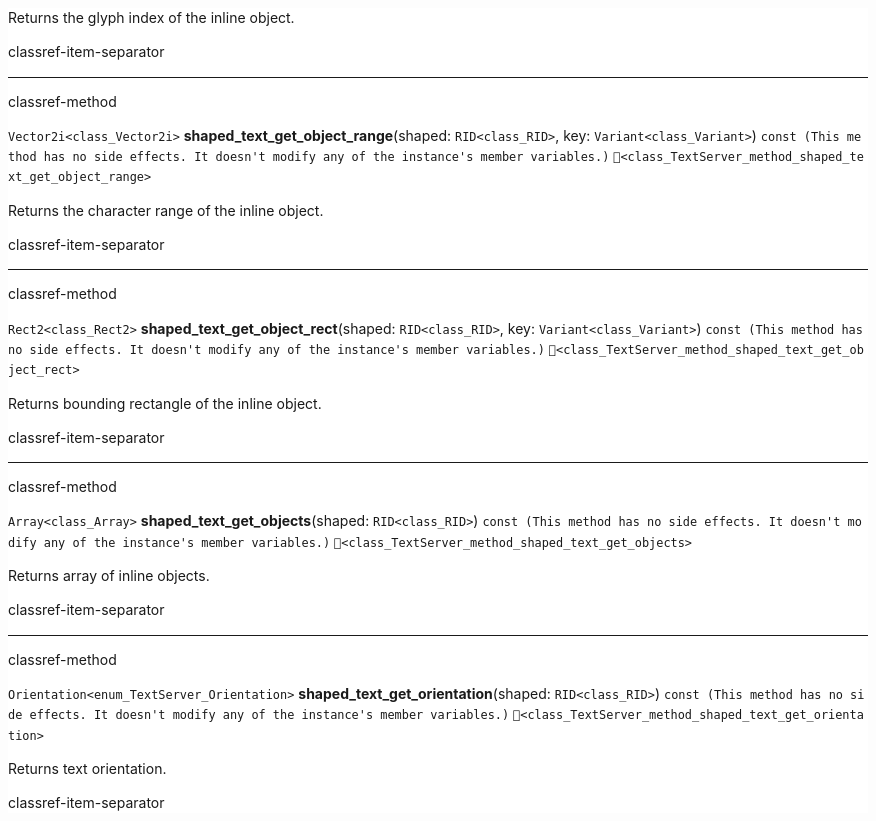 Returns the glyph index of the inline object.

classref-item-separator

------------------------------------------------------------------------

classref-method

`Vector2i<class_Vector2i>` **shaped\_text\_get\_object\_range**(shaped:
`RID<class_RID>`, key: `Variant<class_Variant>`)
`const (This method has no side effects. It doesn't modify any of the instance's member variables.)`
`🔗<class_TextServer_method_shaped_text_get_object_range>`

Returns the character range of the inline object.

classref-item-separator

------------------------------------------------------------------------

classref-method

`Rect2<class_Rect2>` **shaped\_text\_get\_object\_rect**(shaped:
`RID<class_RID>`, key: `Variant<class_Variant>`)
`const (This method has no side effects. It doesn't modify any of the instance's member variables.)`
`🔗<class_TextServer_method_shaped_text_get_object_rect>`

Returns bounding rectangle of the inline object.

classref-item-separator

------------------------------------------------------------------------

classref-method

`Array<class_Array>` **shaped\_text\_get\_objects**(shaped:
`RID<class_RID>`)
`const (This method has no side effects. It doesn't modify any of the instance's member variables.)`
`🔗<class_TextServer_method_shaped_text_get_objects>`

Returns array of inline objects.

classref-item-separator

------------------------------------------------------------------------

classref-method

`Orientation<enum_TextServer_Orientation>`
**shaped\_text\_get\_orientation**(shaped: `RID<class_RID>`)
`const (This method has no side effects. It doesn't modify any of the instance's member variables.)`
`🔗<class_TextServer_method_shaped_text_get_orientation>`

Returns text orientation.

classref-item-separator
